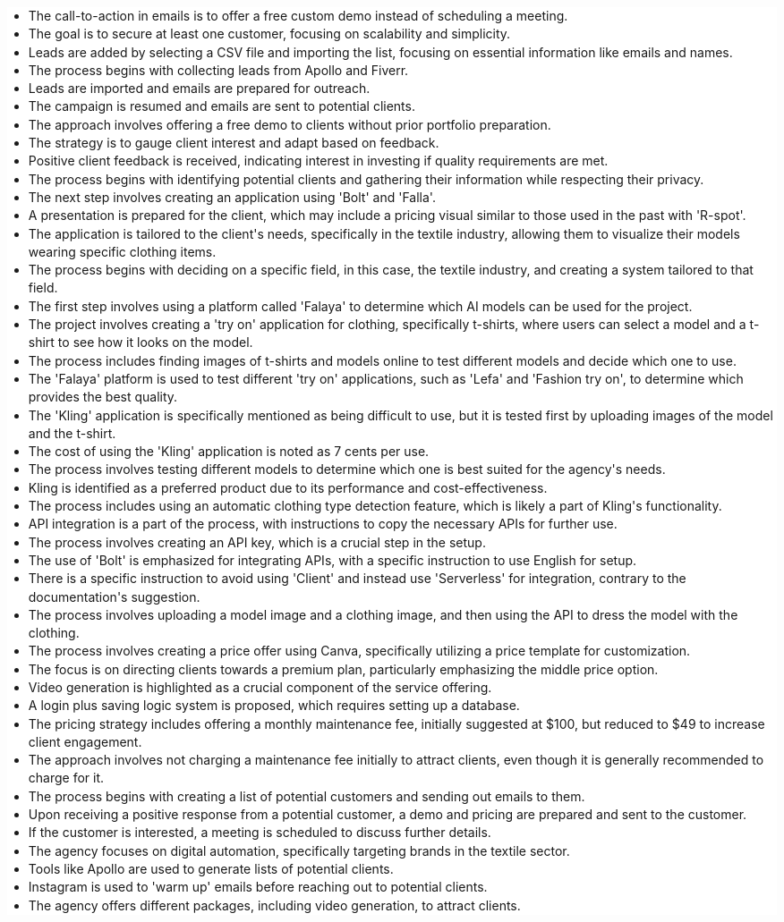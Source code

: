 - The call-to-action in emails is to offer a free custom demo instead of scheduling a meeting.
- The goal is to secure at least one customer, focusing on scalability and simplicity.
- Leads are added by selecting a CSV file and importing the list, focusing on essential information like emails and names.
- The process begins with collecting leads from Apollo and Fiverr.
- Leads are imported and emails are prepared for outreach.
- The campaign is resumed and emails are sent to potential clients.
- The approach involves offering a free demo to clients without prior portfolio preparation.
- The strategy is to gauge client interest and adapt based on feedback.
- Positive client feedback is received, indicating interest in investing if quality requirements are met.
- The process begins with identifying potential clients and gathering their information while respecting their privacy.
- The next step involves creating an application using 'Bolt' and 'Falla'.
- A presentation is prepared for the client, which may include a pricing visual similar to those used in the past with 'R-spot'.
- The application is tailored to the client's needs, specifically in the textile industry, allowing them to visualize their models wearing specific clothing items.
- The process begins with deciding on a specific field, in this case, the textile industry, and creating a system tailored to that field.
- The first step involves using a platform called 'Falaya' to determine which AI models can be used for the project.
- The project involves creating a 'try on' application for clothing, specifically t-shirts, where users can select a model and a t-shirt to see how it looks on the model.
- The process includes finding images of t-shirts and models online to test different models and decide which one to use.
- The 'Falaya' platform is used to test different 'try on' applications, such as 'Lefa' and 'Fashion try on', to determine which provides the best quality.
- The 'Kling' application is specifically mentioned as being difficult to use, but it is tested first by uploading images of the model and the t-shirt.
- The cost of using the 'Kling' application is noted as 7 cents per use.
- The process involves testing different models to determine which one is best suited for the agency's needs.
- Kling is identified as a preferred product due to its performance and cost-effectiveness.
- The process includes using an automatic clothing type detection feature, which is likely a part of Kling's functionality.
- API integration is a part of the process, with instructions to copy the necessary APIs for further use.
- The process involves creating an API key, which is a crucial step in the setup.
- The use of 'Bolt' is emphasized for integrating APIs, with a specific instruction to use English for setup.
- There is a specific instruction to avoid using 'Client' and instead use 'Serverless' for integration, contrary to the documentation's suggestion.
- The process involves uploading a model image and a clothing image, and then using the API to dress the model with the clothing.
- The process involves creating a price offer using Canva, specifically utilizing a price template for customization.
- The focus is on directing clients towards a premium plan, particularly emphasizing the middle price option.
- Video generation is highlighted as a crucial component of the service offering.
- A login plus saving logic system is proposed, which requires setting up a database.
- The pricing strategy includes offering a monthly maintenance fee, initially suggested at $100, but reduced to $49 to increase client engagement.
- The approach involves not charging a maintenance fee initially to attract clients, even though it is generally recommended to charge for it.
- The process begins with creating a list of potential customers and sending out emails to them.
- Upon receiving a positive response from a potential customer, a demo and pricing are prepared and sent to the customer.
- If the customer is interested, a meeting is scheduled to discuss further details.
- The agency focuses on digital automation, specifically targeting brands in the textile sector.
- Tools like Apollo are used to generate lists of potential clients.
- Instagram is used to 'warm up' emails before reaching out to potential clients.
- The agency offers different packages, including video generation, to attract clients.
